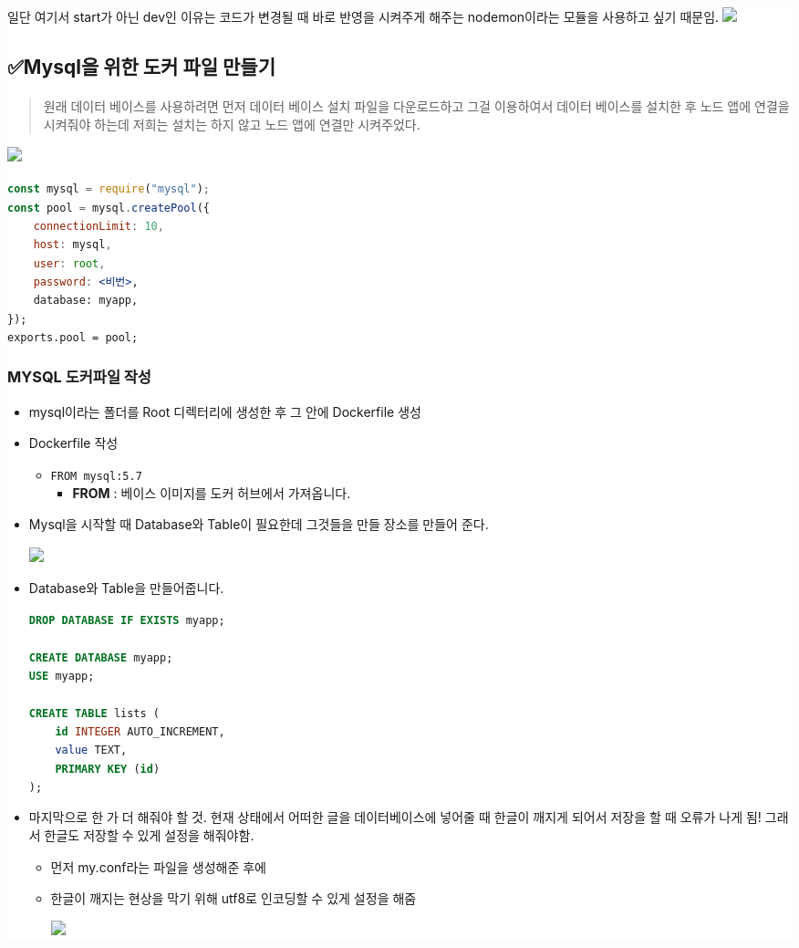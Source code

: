일단 여기서 start가 아닌 dev인 이유는 코드가 변경될 때 바로 반영을  시켜주게 해주는 nodemon이라는 모듈을 사용하고 싶기 때문임.
![](https://velog.velcdn.com/images/kansun12/post/eb09cf02-e934-4e84-88ef-7c5c9be3baed/image.png)
## ✅**Mysql을 위한 도커 파일 만들기**

> 원래 데이터 베이스를 사용하려면 먼저 데이터 베이스 설치 파일을 다운로드하고 그걸 이용하여서 데이터 베이스를 설치한 후 노드 앱에 연결을 시켜줘야 하는데 저희는 설치는 하지 않고 노드 앱에 연결만 시켜주었다.
>

![](https://velog.velcdn.com/images/kansun12/post/2eaae64f-735f-44d1-9465-858a2e6f9502/image.png)

```jsx
const mysql = require("mysql");
const pool = mysql.createPool({
    connectionLimit: 10,
    host: mysql,
    user: root,
    password: <비번>,
    database: myapp,
});
exports.pool = pool;
```

### **MYSQL 도커파일 작성**

- mysql이라는 폴더를 Root 디렉터리에 생성한 후 그 안에 Dockerfile 생성
- Dockerfile 작성
    - `FROM mysql:5.7`
        - **FROM** : 베이스 이미지를 도커 허브에서 가져옵니다.
- Mysql을 시작할 때 Database와 Table이 필요한데 그것들을 만들 장소를 만들어 준다.

  ![](https://velog.velcdn.com/images/kansun12/post/caf868a3-fc4b-4774-8c13-8b9d6ad9deff/image.png)

- Database와 Table을 만들어줍니다.

    ```sql
    DROP DATABASE IF EXISTS myapp;
    
    CREATE DATABASE myapp;
    USE myapp;
    
    CREATE TABLE lists (
        id INTEGER AUTO_INCREMENT,
        value TEXT,
        PRIMARY KEY (id)
    );
    ```

- 마지막으로 한 가 더 해줘야 할 것. 현재 상태에서 어떠한 글을 데이터베이스에 넣어줄 때 한글이 깨지게 되어서 저장을 할 때 오류가 나게 됨!  그래서 한글도 저장할 수 있게 설정을 해줘야함.
    - 먼저 my.conf라는 파일을 생성해준 후에
    - 한글이 깨지는 현상을 막기 위해 utf8로 인코딩할 수 있게 설정을 해줌

      ![](https://velog.velcdn.com/images/kansun12/post/8be93589-4c80-4bbb-aadc-cab2cdccbd67/image.png)
